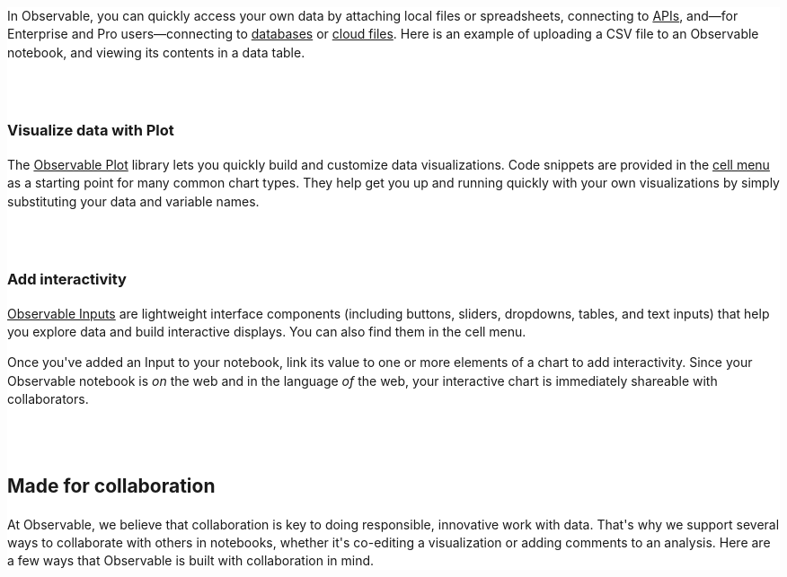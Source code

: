 In Observable, you can quickly access your own data by attaching local files or spreadsheets, connecting to [APIs](https://observablehq.com/@observablehq/working-with-apis-remote-files?collection=@observablehq/working-with-data), and—for Enterprise and Pro users—connecting to [databases](https://observablehq.com/@observablehq/databases) or [cloud files](https://observablehq.com/@observablehq/cloud-files). Here is an example of uploading a CSV file to an Observable notebook, and viewing its contents in a data table.

<div style="max-width: 640px; border-radius: 5px; overflow: hidden; padding: 1rem;">
    <video src="/learn/learn-overview/files.mp4" alt="User clicks on File Attachments pane and drags a csv file called mta.csv, which is then imported into the notebook and viewed with a data table." style="width: 100%; border-radius: 5px; box-shadow: 3px 3px 10px #ccc;" autoplay loop muted></video>
</div>

### Visualize data with Plot

The [Observable Plot](https://observablehq.com/@observablehq/plot) library lets you quickly build and customize data visualizations. Code snippets are provided in the [cell menu](https://observablehq.com/@observablehq/adding-cells?collection=@observablehq/notebook-fundamentals) as a starting point for many common chart types. They help get you up and running quickly with your own visualizations by simply substituting your data and variable names.

<div style="max-width: 640px; border-radius: 5px; overflow: hidden; padding: 1rem;">
    <video src="/learn/learn-overview/cellMenuExample.mp4" alt="Video screenshot of Observable notebook, showing selection of a line chart code snippet from the Add Cell menu. A new cell with starter code appears, then the coder replaces the example Apple stock data with subway ridership data to create an updated chart of ridership over time." style="width: 100%; border-radius: 5px; box-shadow: 3px 3px 10px #ccc;" autoplay loop muted></video>
</div>

### Add interactivity

[Observable Inputs](https://observablehq.com/@observablehq/inputs) are lightweight interface components (including buttons, sliders, dropdowns, tables, and text inputs) that help you explore data and build interactive displays. You can also find them in the cell menu.

Once you've added an Input to your notebook, link its value to one or more elements of a chart to add interactivity. Since your Observable notebook is _on_ the web and in the language _of_ the web, your interactive chart is immediately shareable with collaborators.

<div style="max-width: 640px; border-radius: 5px; overflow: hidden; padding: 1rem;">
    <video src="/learn/learn-overview/inputs2.mp4" alt="Video screenshot of Observable notebook, showing selection of a line chart code snippet from the Add Cell menu. A new cell with starter code appears, then the coder replaces the example Apple stock data with subway ridership data to create an updated chart of ridership over time." style="width: 100%; border-radius: 5px; box-shadow: 3px 3px 10px #ccc;" autoplay loop muted></video>
</div>

## Made for collaboration

At Observable, we believe that collaboration is key to doing responsible, innovative work with data. That's why we support several ways to collaborate with others in notebooks, whether it's co-editing a visualization or adding comments to an analysis. Here are a few ways that Observable is built with collaboration in mind.
